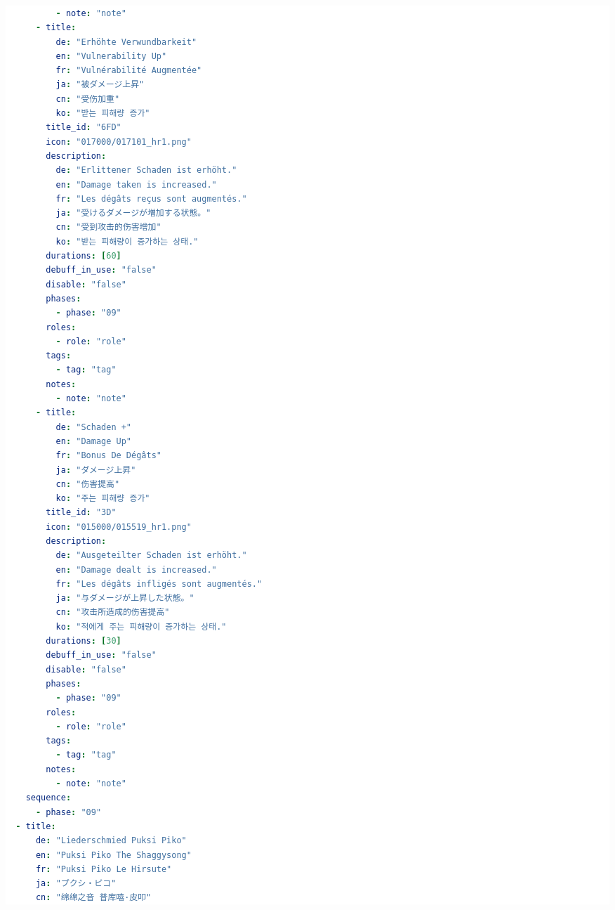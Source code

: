 ```yaml
          - note: "note"
      - title:
          de: "Erhöhte Verwundbarkeit"
          en: "Vulnerability Up"
          fr: "Vulnérabilité Augmentée"
          ja: "被ダメージ上昇"
          cn: "受伤加重"
          ko: "받는 피해량 증가"
        title_id: "6FD"
        icon: "017000/017101_hr1.png"
        description:
          de: "Erlittener Schaden ist erhöht."
          en: "Damage taken is increased."
          fr: "Les dégâts reçus sont augmentés."
          ja: "受けるダメージが増加する状態。"
          cn: "受到攻击的伤害增加"
          ko: "받는 피해량이 증가하는 상태."
        durations: [60]
        debuff_in_use: "false"
        disable: "false"
        phases:
          - phase: "09"
        roles:
          - role: "role"
        tags:
          - tag: "tag"
        notes:
          - note: "note"
      - title:
          de: "Schaden +"
          en: "Damage Up"
          fr: "Bonus De Dégâts"
          ja: "ダメージ上昇"
          cn: "伤害提高"
          ko: "주는 피해량 증가"
        title_id: "3D"
        icon: "015000/015519_hr1.png"
        description:
          de: "Ausgeteilter Schaden ist erhöht."
          en: "Damage dealt is increased."
          fr: "Les dégâts infligés sont augmentés."
          ja: "与ダメージが上昇した状態。"
          cn: "攻击所造成的伤害提高"
          ko: "적에게 주는 피해량이 증가하는 상태."
        durations: [30]
        debuff_in_use: "false"
        disable: "false"
        phases:
          - phase: "09"
        roles:
          - role: "role"
        tags:
          - tag: "tag"
        notes:
          - note: "note"
    sequence:
      - phase: "09"
  - title:
      de: "Liederschmied Puksi Piko"
      en: "Puksi Piko The Shaggysong"
      fr: "Puksi Piko Le Hirsute"
      ja: "プクシ・ピコ"
      cn: "绵绵之音 普库嘻·皮叩"
```
